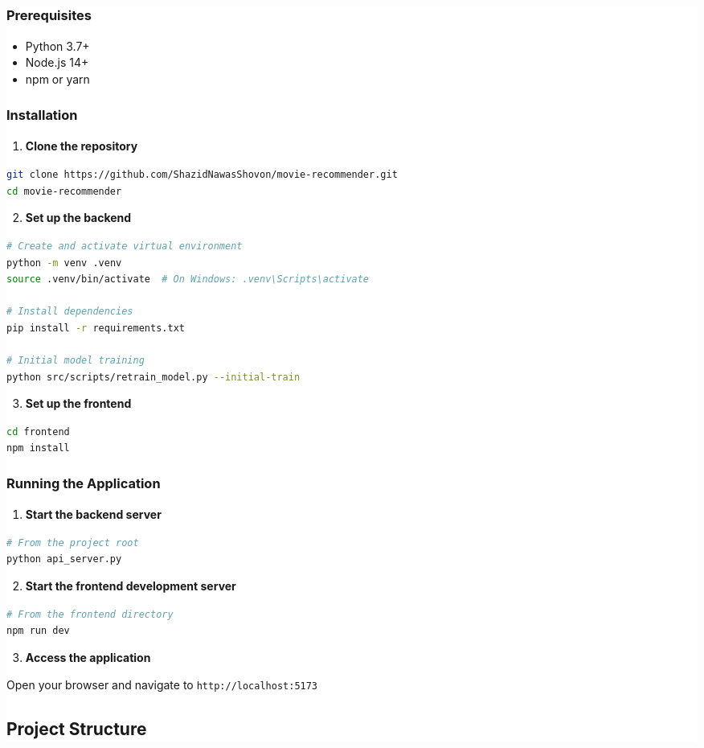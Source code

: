 ### Prerequisites

- Python 3.7+
- Node.js 14+
- npm or yarn

### Installation

1. **Clone the repository**

```bash
git clone https://github.com/ShazidNawasShovon/movie-recommender.git
cd movie-recommender
```

2. **Set up the backend**

```bash
# Create and activate virtual environment
python -m venv .venv
source .venv/bin/activate  # On Windows: .venv\Scripts\activate

# Install dependencies
pip install -r requirements.txt

# Initial model training
python src/scripts/retrain_model.py --initial-train
```

3. **Set up the frontend**

```bash
cd frontend
npm install
```

### Running the Application

1. **Start the backend server**

```bash
# From the project root
python api_server.py
```

2. **Start the frontend development server**

```bash
# From the frontend directory
npm run dev
```

3. **Access the application**

Open your browser and navigate to `http://localhost:5173`

## Project Structure
